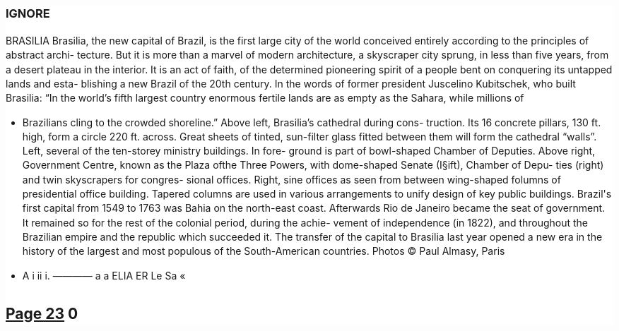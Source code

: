 ### IGNORE

  
BRASILIA 
Brasilia, the new capital of Brazil, is the first 
large city of the world conceived entirely 
according to the principles of abstract archi- 
tecture. But it is more than a marvel of 
modern architecture, a skyscraper city sprung, 
in less than five years, from a desert plateau 
in the interior. It is an act of faith, of the 
determined pioneering spirit of a people bent 
on conquering its untapped lands and esta- 
blishing a new Brazil of the 20th century. 
In the words of former president Juscelino 
Kubitschek, who built Brasilia: “In the world’s 
fifth largest country enormous fertile lands 
are as empty as the Sahara, while millions of 
* Brazilians cling to the crowded shoreline.” 
Above left, Brasilia’s cathedral during cons- 
truction. Its 16 concrete pillars, 130 ft. high, 
form a circle 220 ft. across. Great sheets of 
tinted, sun-filter glass fitted between them 
will form the cathedral “walls”. Left, several 
of the ten-storey ministry buildings. In fore- 
ground is part of bowl-shaped Chamber of 
Deputies. Above right, Government Centre, 
known as the Plaza ofthe Three Powers, with 
dome-shaped Senate (I§ift), Chamber of Depu- 
ties (right) and twin skyscrapers for congres- 
sional offices. Right, sine offices as seen from 
between wing-shaped folumns of presidential 
office building. Tapered columns are used in 
various arrangements to unify design of key 
public buildings. Brazil's first capital from 
1549 to 1763 was Bahia on the north-east 
coast. Afterwards Rio de Janeiro became the 
seat of government. It remained so for the 
rest of the colonial period, during the achie- 
vement of independence (in 1822), and 
throughout the Brazilian empire and the 
republic which succeeded it. The transfer of 
the capital to Brasilia last year opened a new 
era in the history of the largest and most 
populous of the South-American countries. 
Photos © Paul Almasy, Paris 
- A i ii i. ———— a a ELIA ER Le Sa 
« 

## [Page 23](https://demo.humlab.umu.se/courier/064074engo.pdf#page=23) 0
